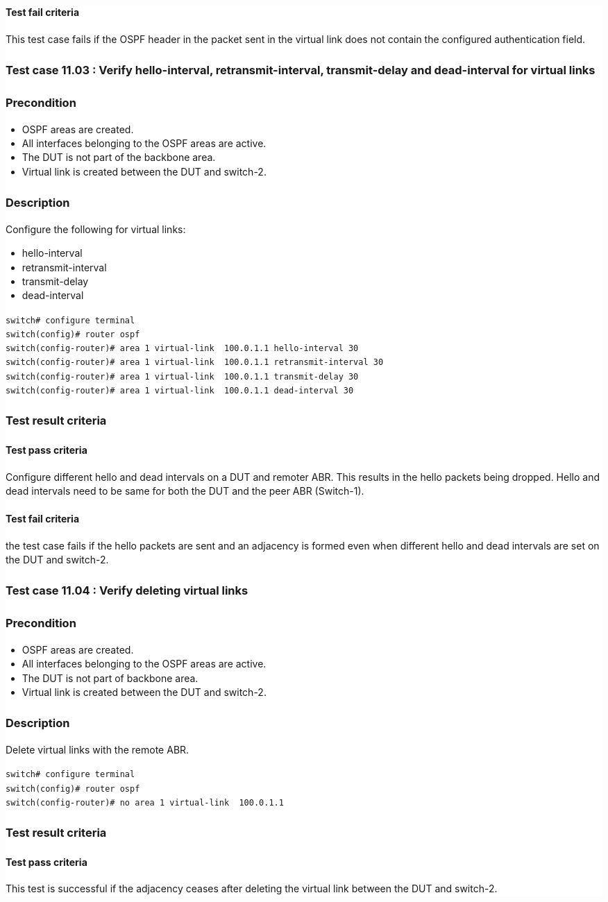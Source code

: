 #### Test fail criteria
 This test case fails if the OSPF header in the packet sent in the virtual link does not contain the configured authentication field.

### Test case 11.03 : Verify hello-interval, retransmit-interval, transmit-delay and dead-interval for virtual links
### Precondition
- OSPF areas are created.
- All interfaces belonging to the OSPF areas are active.
- The DUT is not part of the backbone area.
- Virtual link is created between the DUT and switch-2.

### Description
Configure the following for virtual links:
- hello-interval
- retransmit-interval
- transmit-delay
- dead-interval
```
switch# configure terminal
switch(config)# router ospf
switch(config-router)# area 1 virtual-link  100.0.1.1 hello-interval 30
switch(config-router)# area 1 virtual-link  100.0.1.1 retransmit-interval 30
switch(config-router)# area 1 virtual-link  100.0.1.1 transmit-delay 30
switch(config-router)# area 1 virtual-link  100.0.1.1 dead-interval 30
```
### Test result criteria
#### Test pass criteria
Configure different hello and dead intervals on a DUT and remoter ABR. This results  in the hello packets being dropped. Hello and dead intervals need to be same for both the DUT and the peer ABR (Switch-1).

#### Test fail criteria
the test case fails if the hello packets are sent and an adjacency is formed even when different hello and dead intervals are set on the DUT and switch-2.

### Test case 11.04 : Verify deleting virtual links
### Precondition
- OSPF areas are created.
- All interfaces belonging to the OSPF areas are active.
- The DUT is not part of backbone area.
- Virtual link is created between the DUT and switch-2.

### Description
Delete virtual links with the remote ABR.
```
switch# configure terminal
switch(config)# router ospf
switch(config-router)# no area 1 virtual-link  100.0.1.1
```
### Test result criteria
#### Test pass criteria
This test is successful if the adjacency ceases after deleting the virtual link between the DUT and switch-2.
